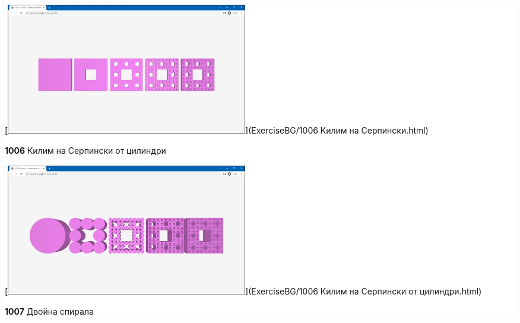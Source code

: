 [<kbd><img src="ExerciseBG/1006%20Килим%20на%20Серпински.jpg" width="400"></kbd>](ExerciseBG/1006 Килим на Серпински.html)

**1006** Килим на Серпински от цилиндри

[<kbd><img src="ExerciseBG/1006%20Килим%20на%20Серпински%20от%20цилиндри.jpg" width="400"></kbd>](ExerciseBG/1006 Килим на Серпински от цилиндри.html)

**1007** Двойна спирала
